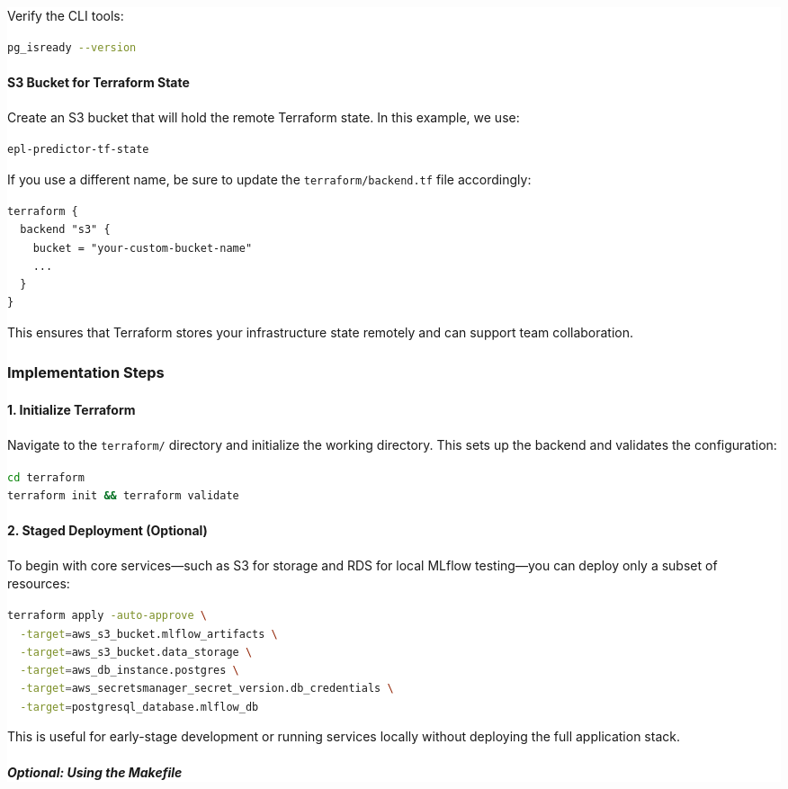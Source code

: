 Verify the CLI tools:

```bash
pg_isready --version
```

#### S3 Bucket for Terraform State

Create an S3 bucket that will hold the remote Terraform state. In this example, we use:

```
epl-predictor-tf-state
```

If you use a different name, be sure to update the `terraform/backend.tf` file accordingly:

```hcl
terraform {
  backend "s3" {
    bucket = "your-custom-bucket-name"
    ...
  }
}
```

This ensures that Terraform stores your infrastructure state remotely and can support team collaboration.

### Implementation Steps

#### 1. Initialize Terraform

Navigate to the `terraform/` directory and initialize the working directory. This sets up the backend and validates the configuration:

```bash
cd terraform
terraform init && terraform validate
```

#### 2. Staged Deployment (Optional)

To begin with core services—such as S3 for storage and RDS for local MLflow testing—you can deploy only a subset of resources:

```bash
terraform apply -auto-approve \
  -target=aws_s3_bucket.mlflow_artifacts \
  -target=aws_s3_bucket.data_storage \
  -target=aws_db_instance.postgres \
  -target=aws_secretsmanager_secret_version.db_credentials \
  -target=postgresql_database.mlflow_db
```

This is useful for early-stage development or running services locally without deploying the full application stack.

##### Optional: Using the Makefile
